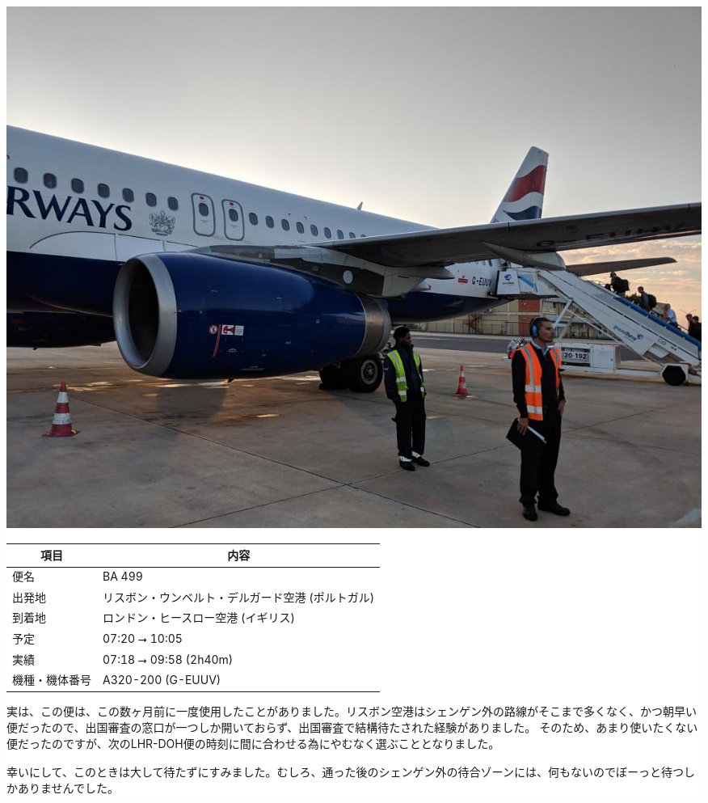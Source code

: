 ![G-EUUV@LIS](../resources/photos/OWE18/OWE18_21.jpg)

| 項目 | 内容 |
|-----|---------|
| 便名 | BA 499 |
| 出発地 | リスボン・ウンベルト・デルガード空港 (ポルトガル) |
| 到着地 | ロンドン・ヒースロー空港 (イギリス) |
| 予定 | 07:20 ⭢ 10:05 |
| 実績 | 07:18 ⭢ 09:58 (2h40m)|
| 機種・機体番号 | A320-200 (G-EUUV) |

実は、この便は、この数ヶ月前に一度使用したことがありました。リスボン空港はシェンゲン外の路線がそこまで多くなく、かつ朝早い便だったので、出国審査の窓口が一つしか開いておらず、出国審査で結構待たされた経験がありました。
そのため、あまり使いたくない便だったのですが、次のLHR-DOH便の時刻に間に合わせる為にやむなく選ぶこととなりました。

幸いにして、このときは大して待たずにすみました。むしろ、通った後のシェンゲン外の待合ゾーンには、何もないのでぼーっと待つしかありませんでした。
